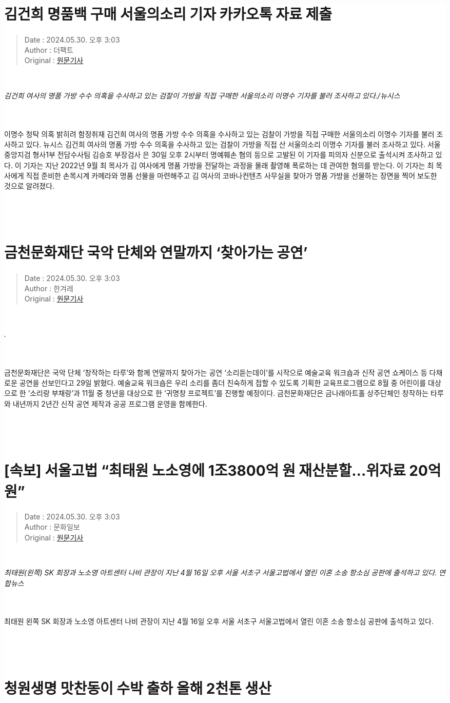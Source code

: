   
# 김건희 명품백 구매 서울의소리 기자 카카오톡 자료 제출  
  
> Date : 2024.05.30. 오후 3:03  
> Author : 더팩트  
> Original : [원문기사](https://n.news.naver.com/mnews/article/629/0000292255?sid=102)  
<br/>  
  
<img alt="김건희 여사의 명품 가방 수수 의혹을 수사하고 있는 검찰이 가방을 직접 구매한 서울의소리 이명수 기자를 불러 조사하고 있다./뉴시스" class="_LAZY_LOADING _LAZY_LOADING_INIT_HIDE" src="https://imgnews.pstatic.net/image/629/2024/05/30/202439951717048152_20240530150312846.jpg?type=w647" id="img1" style="display: none;"></img><em class="img_desc">김건희 여사의 명품 가방 수수 의혹을 수사하고 있는 검찰이 가방을 직접 구매한 서울의소리 이명수 기자를 불러 조사하고 있다./뉴시스</em>  
<br/><br/>  
  
이명수 청탁 의혹 밝히려 함정취재 김건희 여사의 명품 가방 수수 의혹을 수사하고 있는 검찰이 가방을 직접 구매한 서울의소리 이명수 기자를 불러 조사하고 있다.
뉴시스 김건희 여사의 명품 가방 수수 의혹을 수사하고 있는 검찰이 가방을 직접 산 서울의소리 이명수 기자를 불러 조사하고 있다.
서울중앙지검 형사1부 전담수사팀 김승호 부장검사 은 30일 오후 2시부터 명예훼손 혐의 등으로 고발된 이 기자를 피의자 신분으로 출석시켜 조사하고 있다.
이 기자는 지난 2022년 9월 최 목사가 김 여사에게 명품 가방을 전달하는 과정을 몰래 촬영해 폭로하는 데 관여한 혐의를 받는다.
이 기자는 최 목사에게 직접 준비한 손목시계 카메라와 명품 선물을 마련해주고 김 여사의 코바나컨텐츠 사무실을 찾아가 명품 가방을 선물하는 장면을 찍어 보도한 것으로 알려졌다.  
<br/><br/><br/>  

  
# 금천문화재단 국악 단체와 연말까지 ‘찾아가는 공연’  
  
> Date : 2024.05.30. 오후 3:03  
> Author : 한겨레  
> Original : [원문기사](https://n.news.naver.com/mnews/article/028/0002691581?sid=102)  
<br/>  
  
<img alt="." class="_LAZY_LOADING _LAZY_LOADING_INIT_HIDE" src="https://imgnews.pstatic.net/image/028/2024/05/30/0002691581_001_20240530150311583.JPG?type=w647" id="img1" style="display: none;"></img><em class="img_desc">.</em>  
<br/><br/>  
  
금천문화재단은 국악 단체 ‘창작하는 타루’와 함께 연말까지 찾아가는 공연 ‘소리듣는데이’를 시작으로 예술교육 워크숍과 신작 공연 쇼케이스 등 다채로운 공연을 선보인다고 29일 밝혔다.
예술교육 워크숍은 우리 소리를 좀더 친숙하게 접할 수 있도록 기획한 교육프로그램으로 8월 중 어린이를 대상으로 한 ‘소리랑 부채랑’과 11월 중 청년을 대상으로 한 ‘귀명창 프로젝트’를 진행할 예정이다.
금천문화재단은 금나래아트홀 상주단체인 창작하는 타루와 내년까지 2년간 신작 공연 제작과 공공 프로그램 운영을 함께한다.  
<br/><br/><br/>  

  
# [속보]  서울고법 “최태원 노소영에 1조3800억 원 재산분할…위자료 20억원”  
  
> Date : 2024.05.30. 오후 3:03  
> Author : 문화일보  
> Original : [원문기사](https://n.news.naver.com/mnews/article/021/0002640348?sid=102)  
<br/>  
  
<img alt="최태원(왼쪽) SK 회장과 노소영 아트센터 나비 관장이 지난 4월 16일 오후 서울 서초구 서울고법에서 열린 이혼 소송 항소심 공판에 출석하고 있다. 연합뉴스  " class="_LAZY_LOADING _LAZY_LOADING_INIT_HIDE" src="https://imgnews.pstatic.net/image/021/2024/05/30/0002640348_001_20240530150311792.jpg?type=w647" id="img1" style="display: none;"></img><em class="img_desc">최태원(왼쪽) SK 회장과 노소영 아트센터 나비 관장이 지난 4월 16일 오후 서울 서초구 서울고법에서 열린 이혼 소송 항소심 공판에 출석하고 있다. 연합뉴스  </em>  
<br/><br/>  
  
최태원 왼쪽 SK 회장과 노소영 아트센터 나비 관장이 지난 4월 16일 오후 서울 서초구 서울고법에서 열린 이혼 소송 항소심 공판에 출석하고 있다.  
<br/><br/><br/>  

  
# 청원생명 맛찬동이 수박 출하 올해 2천톤 생산  
  